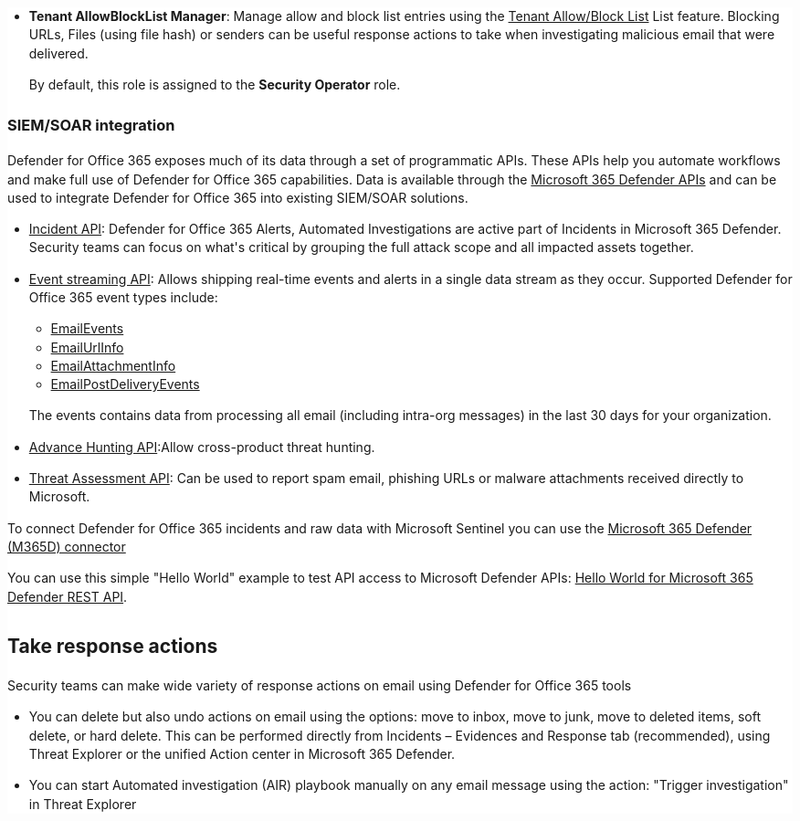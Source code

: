   - **Tenant AllowBlockList Manager**: Manage allow and block list entries using the [Tenant Allow/Block List](tenant-allow-block-list.md) List feature. Blocking URLs, Files (using file hash) or senders can be useful response actions to take when investigating malicious email that were delivered.

    By default, this role is assigned to the **Security Operator** role.

### SIEM/SOAR integration

Defender for Office 365 exposes much of its data through a set of programmatic APIs. These APIs help you automate workflows and make full use of Defender for Office 365 capabilities. Data is available through the [Microsoft 365 Defender APIs](/microsoft-365/security/defender/api-overview) and can be used to integrate Defender for Office 365 into existing SIEM/SOAR solutions.

- [Incident API](/microsoft-365/security/defender/api-incident): Defender for Office 365 Alerts, Automated Investigations are active part of Incidents in Microsoft 365 Defender. Security teams can focus on what's critical by grouping the full attack scope and all impacted assets together.

- [Event streaming API](/microsoft-365/security/defender/streaming-api): Allows shipping real-time events and alerts in a single data stream as they occur. Supported Defender for Office 365 event types include:
  - [EmailEvents](/microsoft-365/security/defender/advanced-hunting-emailevents-table)
  - [EmailUrlInfo](/microsoft-365/security/defender/advanced-hunting-emailurlinfo-table)
  - [EmailAttachmentInfo](/microsoft-365/security/defender/advanced-hunting-emailattachmentinfo-table)
  - [EmailPostDeliveryEvents](/microsoft-365/security/defender/advanced-hunting-emailpostdeliveryevents-table)

  The events contains data from processing all email (including intra-org messages) in the last 30 days for your organization.

- [Advance Hunting API](/microsoft-365/security/defender/api-advanced-hunting):Allow cross-product threat hunting.

- [Threat Assessment API](/graph/api/resources/threatassessment-api-overview?view=graph-rest-1.0): Can be used to report spam email, phishing URLs or malware attachments received directly to Microsoft.

To connect Defender for Office 365 incidents and raw data with Microsoft Sentinel you can use the [Microsoft 365 Defender (M365D) connector](/azure/sentinel/connect-microsoft-365-defender?tabs=MDO)



You can use this simple "Hello World" example to test API access to Microsoft Defender APIs: [Hello World for Microsoft 365 Defender REST API](/microsoft-365/security/defender/api-hello-world).

## Take response actions

Security teams can make wide variety of response actions on email using Defender for Office 365 tools

- You can delete but also undo actions on email using the options: move to inbox, move to junk, move to deleted items, soft delete, or hard delete. This can be performed directly from Incidents – Evidences and Response tab (recommended), using Threat Explorer or the unified Action center in Microsoft 365 Defender.

- You can start Automated investigation (AIR) playbook manually on any email message using the action: "Trigger investigation" in Threat Explorer
